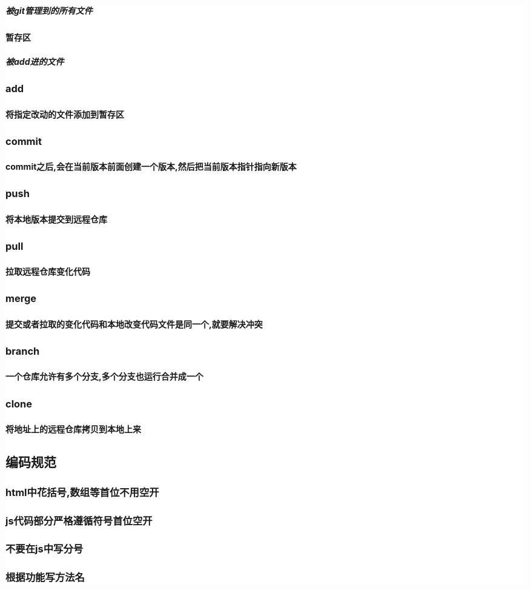 ##### 被git管理到的所有文件

#### 暂存区

##### 被add进的文件

### add

#### 将指定改动的文件添加到暂存区

### commit

#### commit之后,会在当前版本前面创建一个版本,然后把当前版本指针指向新版本

### push

#### 将本地版本提交到远程仓库

### pull

#### 拉取远程仓库变化代码

### merge

#### 提交或者拉取的变化代码和本地改变代码文件是同一个,就要解决冲突

### branch

#### 一个仓库允许有多个分支,多个分支也运行合并成一个

### clone

#### 将地址上的远程仓库拷贝到本地上来

## 编码规范

### html中花括号,数组等首位不用空开

### js代码部分严格遵循符号首位空开

### 不要在js中写分号

### 根据功能写方法名
